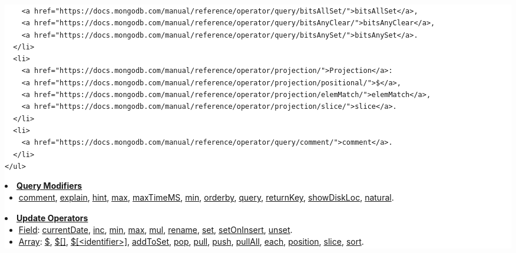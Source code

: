         <a href="https://docs.mongodb.com/manual/reference/operator/query/bitsAllSet/">bitsAllSet</a>,
        <a href="https://docs.mongodb.com/manual/reference/operator/query/bitsAnyClear/">bitsAnyClear</a>,
        <a href="https://docs.mongodb.com/manual/reference/operator/query/bitsAnySet/">bitsAnySet</a>.
      </li>
      <li>
        <a href="https://docs.mongodb.com/manual/reference/operator/projection/">Projection</a>:
        <a href="https://docs.mongodb.com/manual/reference/operator/projection/positional/">$</a>,
        <a href="https://docs.mongodb.com/manual/reference/operator/projection/elemMatch/">elemMatch</a>,
        <a href="https://docs.mongodb.com/manual/reference/operator/projection/slice/">slice</a>.
      </li>
      <li>
        <a href="https://docs.mongodb.com/manual/reference/operator/query/comment/">comment</a>.
      </li>
    </ul>
  </li>
  <li>
    <b><a href="https://docs.mongodb.com/manual/reference/operator/query-modifier/">Query Modifiers</a></b>
    <ul>
      <li>
        <a href="https://docs.mongodb.com/manual/reference/operator/meta/comment/">comment</a>,
        <a href="https://docs.mongodb.com/manual/reference/operator/meta/explain/">explain</a>,
        <a href="https://docs.mongodb.com/manual/reference/operator/meta/hint/">hint</a>,
        <a href="https://docs.mongodb.com/manual/reference/operator/meta/max/">max</a>,
        <a href="https://docs.mongodb.com/manual/reference/operator/meta/maxTimeMS/">maxTimeMS</a>,
        <a href="https://docs.mongodb.com/manual/reference/operator/meta/min/">min</a>,
        <a href="https://docs.mongodb.com/manual/reference/operator/meta/orderby/">orderby</a>,
        <a href="https://docs.mongodb.com/manual/reference/operator/meta/query/">query</a>,
        <a href="https://docs.mongodb.com/manual/reference/operator/meta/returnKey/">returnKey</a>,
        <a href="https://docs.mongodb.com/manual/reference/operator/meta/showDiskLoc/">showDiskLoc</a>,
        <a href="https://docs.mongodb.com/manual/reference/operator/meta/natural/">natural</a>.
      </li>
    </ul>
  </li>
  <li>
    <b><a href="https://docs.mongodb.com/manual/reference/operator/update/">Update Operators</a></b>
    <ul>
      <li>
        <a href="https://docs.mongodb.com/manual/reference/operator/update-field/">Field</a>:
        <a href="https://docs.mongodb.com/manual/reference/operator/update/currentDate/">currentDate</a>,
        <a href="https://docs.mongodb.com/manual/reference/operator/update/inc/">inc</a>,
        <a href="https://docs.mongodb.com/manual/reference/operator/update/min/">min</a>,
        <a href="https://docs.mongodb.com/manual/reference/operator/update/max/">max</a>,
        <a href="https://docs.mongodb.com/manual/reference/operator/update/mul/">mul</a>,
        <a href="https://docs.mongodb.com/manual/reference/operator/update/rename/">rename</a>,
        <a href="https://docs.mongodb.com/manual/reference/operator/update/set/">set</a>,
        <a href="https://docs.mongodb.com/manual/reference/operator/update/setOnInsert/">setOnInsert</a>,
        <a href="https://docs.mongodb.com/manual/reference/operator/update/unset/">unset</a>.
      </li>
      <li>
        <a href="https://docs.mongodb.com/manual/reference/operator/update-array/">Array</a>:
        <a href="https://docs.mongodb.com/manual/reference/operator/update/positional/">$</a>,
        <a href="https://docs.mongodb.com/manual/reference/operator/update/positional-all/">$[]</a>,
        <a href="https://docs.mongodb.com/manual/reference/operator/update/positional-filtered/">$[&lt;identifier&gt;]</a>,
        <a href="https://docs.mongodb.com/manual/reference/operator/update/addToSet/">addToSet</a>,
        <a href="https://docs.mongodb.com/manual/reference/operator/update/pop/">pop</a>,
        <a href="https://docs.mongodb.com/manual/reference/operator/update/pull/">pull</a>,
        <a href="https://docs.mongodb.com/manual/reference/operator/update/push/">push</a>,
        <a href="https://docs.mongodb.com/manual/reference/operator/update/pullAll/">pullAll</a>,
        <a href="https://docs.mongodb.com/manual/reference/operator/update/each/">each</a>,
        <a href="https://docs.mongodb.com/manual/reference/operator/update/position/">position</a>,
        <a href="https://docs.mongodb.com/manual/reference/operator/update/slice/">slice</a>,
        <a href="https://docs.mongodb.com/manual/reference/operator/update/sort/">sort</a>.